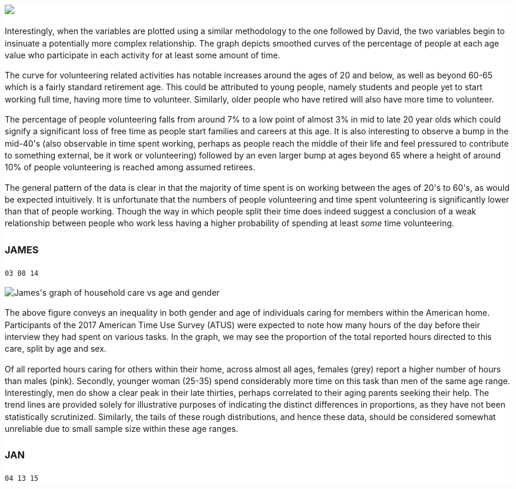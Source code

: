 ![](HarrisonW-plot.svg)

Interestingly, when the variables are plotted using a similar methodology to the one followed by David, the two variables begin to insinuate a potentially more complex relationship. The graph depicts smoothed curves of the percentage of people at each age value who participate in each activity for at least some amount of time.

The curve for volunteering related activities has notable increases around the ages of 20 and below, as well as beyond 60-65 which is a fairly standard retirement age. This could be attributed to young people, namely students and people yet to start working full time, having more time to volunteer. Similarly, older people who have retired will also have more time to volunteer.

The percentage of people volunteering falls from around 7% to a low point of almost 3% in mid to late 20 year olds which could signify a significant loss of free time as people start families and careers at this age. It is also interesting to observe a bump in the mid-40's (also observable in time spent working, perhaps as people reach the middle of their life and feel pressured to contribute to something external, be it work or volunteering) followed by an even larger bump at ages beyond 65 where a height of around 10% of people volunteering is reached among assumed retirees.

The general pattern of the data is clear in that the majority of time spent is on working between the ages of 20's to 60's, as would be expected intuitively. It is unfortunate that the numbers of people volunteering and time spent volunteering is significantly lower than that of people working. Though the way in which people split their time does indeed suggest a conclusion of a weak relationship between people who work less having a higher probability of spending at least *some* time volunteering.
 
### JAMES

    03 08 14
    
![James's graph of household care vs age and gender](James-plot.svg)

The above figure conveys an inequality in both gender and age of individuals caring for members within the American home. Participants of the 2017 American Time Use Survey (ATUS) were expected to note how many hours of the day before their interview they had spent on various tasks. In the graph, we may see the proportion of the total reported hours directed to this care, split by age and sex.

Of all reported hours caring for others within their home, across almost all ages, females (grey) report a higher number of hours than males (pink). Secondly, younger woman (25-35) spend considerably more time on this task than men of the same age range. Interestingly, men do show a clear peak in their late thirties, perhaps correlated to their aging parents seeking their help. The trend lines are provided solely for illustrative purposes of indicating the distinct differences in proportions, as they have not been statistically scrutinized. Similarly, the tails of these rough distributions, and hence these data, should be considered somewhat unreliable due to small sample size within these age ranges.

    
### JAN

    04 13 15
   